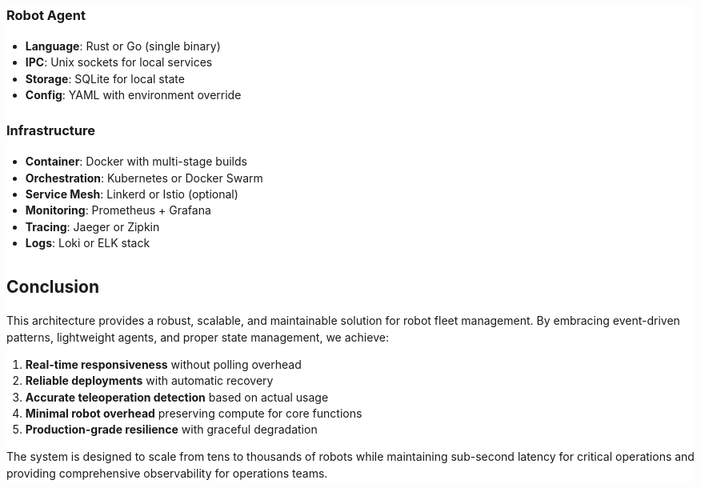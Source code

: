 ### Robot Agent
- **Language**: Rust or Go (single binary)
- **IPC**: Unix sockets for local services
- **Storage**: SQLite for local state
- **Config**: YAML with environment override

### Infrastructure
- **Container**: Docker with multi-stage builds
- **Orchestration**: Kubernetes or Docker Swarm
- **Service Mesh**: Linkerd or Istio (optional)
- **Monitoring**: Prometheus + Grafana
- **Tracing**: Jaeger or Zipkin
- **Logs**: Loki or ELK stack

## Conclusion

This architecture provides a robust, scalable, and maintainable solution for robot fleet management. By embracing event-driven patterns, lightweight agents, and proper state management, we achieve:

1. **Real-time responsiveness** without polling overhead
2. **Reliable deployments** with automatic recovery
3. **Accurate teleoperation detection** based on actual usage
4. **Minimal robot overhead** preserving compute for core functions
5. **Production-grade resilience** with graceful degradation

The system is designed to scale from tens to thousands of robots while maintaining sub-second latency for critical operations and providing comprehensive observability for operations teams.